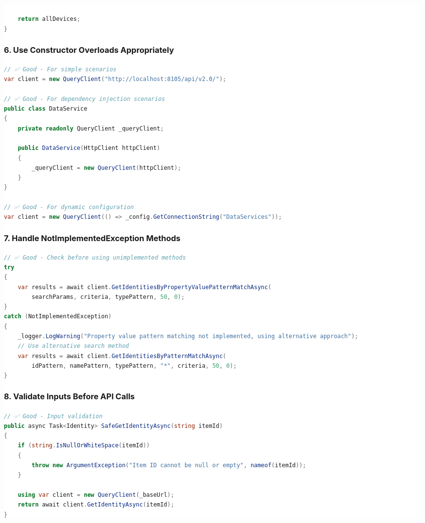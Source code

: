 ```csharp
    
    return allDevices;
}
```

### 6. **Use Constructor Overloads Appropriately**
```csharp
// ✅ Good - For simple scenarios
var client = new QueryClient("http://localhost:8105/api/v2.0/");

// ✅ Good - For dependency injection scenarios
public class DataService
{
    private readonly QueryClient _queryClient;
    
    public DataService(HttpClient httpClient)
    {
        _queryClient = new QueryClient(httpClient);
    }
}

// ✅ Good - For dynamic configuration
var client = new QueryClient(() => _config.GetConnectionString("DataServices"));
```

### 7. **Handle NotImplementedException Methods**
```csharp
// ✅ Good - Check before using unimplemented methods
try 
{
    var results = await client.GetIdentitiesByPropertyValuePatternMatchAsync(
        searchParams, criteria, typePattern, 50, 0);
}
catch (NotImplementedException)
{
    _logger.LogWarning("Property value pattern matching not implemented, using alternative approach");
    // Use alternative search method
    var results = await client.GetIdentitiesByPatternMatchAsync(
        idPattern, namePattern, typePattern, "*", criteria, 50, 0);
}
```

### 8. **Validate Inputs Before API Calls**
```csharp
// ✅ Good - Input validation
public async Task<Identity> SafeGetIdentityAsync(string itemId)
{
    if (string.IsNullOrWhiteSpace(itemId))
    {
        throw new ArgumentException("Item ID cannot be null or empty", nameof(itemId));
    }
    
    using var client = new QueryClient(_baseUrl);
    return await client.GetIdentityAsync(itemId);
}
```
